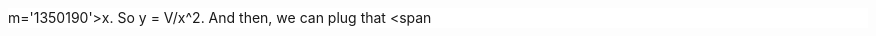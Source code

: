   m='1350190'>x.</span> <span m='1350880'>So</span> <span m='1351130'>y</span>
  <span m='1352070'>=</span> <span m='1352510'>V/x^2.</span> <span
  m='1360650'>And</span> <span m='1360980'>then,</span> <span
  m='1361090'>we</span> <span m='1361190'>can</span> <span
  m='1361340'>plug</span> <span m='1361600'>that</span> <span
